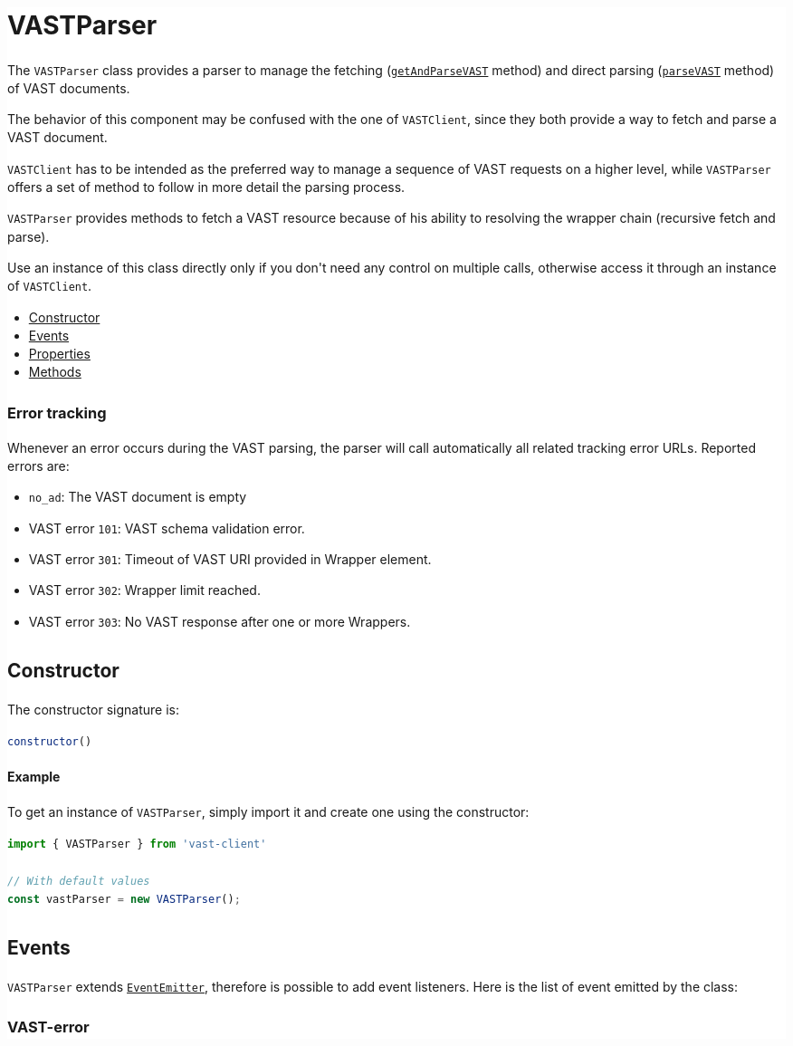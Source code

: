 # VASTParser

The `VASTParser` class provides a parser to manage the fetching ([`getAndParseVAST`](#getandparse) method) and direct parsing ([`parseVAST`](#parse) method) of VAST documents.

The behavior of this component may be confused with the one of `VASTClient`, since they both provide a way to fetch and parse a VAST document.

`VASTClient` has to be intended as the preferred way to manage a sequence of VAST requests on a higher level, while `VASTParser` offers a set of method to follow in more detail the parsing process.

`VASTParser` provides methods to fetch a VAST resource because of his ability to resolving the wrapper chain (recursive fetch and parse).

Use an instance of this class directly only if you don't need any control on multiple calls, otherwise access it through an instance of `VASTClient`.

* [Constructor](#constructor)
* [Events](#events)
* [Properties](#properties)
* [Methods](#methods)

### Error tracking
Whenever an error occurs during the VAST parsing, the parser will call automatically all related tracking error URLs. Reported errors are:

* `no_ad`: The VAST document is empty

* VAST error `101`: VAST schema validation error.

* VAST error `301`: Timeout of VAST URI provided in Wrapper element.

* VAST error `302`: Wrapper limit reached.

* VAST error `303`: No VAST response after one or more Wrappers.

## Constructor<a name="constructor"></a>

The constructor signature is:
```Javascript
constructor()
```

#### Example
To get an instance of `VASTParser`, simply import it and create one using the constructor:
```Javascript
import { VASTParser } from 'vast-client'

// With default values
const vastParser = new VASTParser();
```

## Events<a name="events"></a>
`VASTParser` extends [`EventEmitter`](https://nodejs.org/api/events.html#events_class_eventemitter), therefore is possible to add event listeners.
Here is the list of event emitted by the class:
### VAST-error
